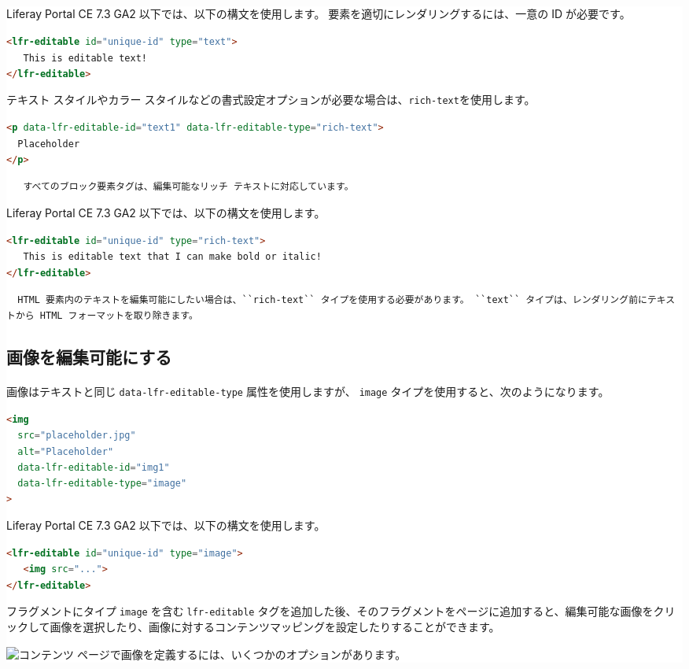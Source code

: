 Liferay Portal CE 7.3 GA2 以下では、以下の構文を使用します。 要素を適切にレンダリングするには、一意の ID が必要です。

``` html
<lfr-editable id="unique-id" type="text">
   This is editable text!
</lfr-editable>
```

テキスト スタイルやカラー スタイルなどの書式設定オプションが必要な場合は、`rich-text`を使用します。

``` html
<p data-lfr-editable-id="text1" data-lfr-editable-type="rich-text">
  Placeholder
</p>
```

``` note::
   すべてのブロック要素タグは、編集可能なリッチ テキストに対応しています。
```

Liferay Portal CE 7.3 GA2 以下では、以下の構文を使用します。

``` html
<lfr-editable id="unique-id" type="rich-text">
   This is editable text that I can make bold or italic!
</lfr-editable>
```

``` note::
  HTML 要素内のテキストを編集可能にしたい場合は、``rich-text`` タイプを使用する必要があります。 ``text`` タイプは、レンダリング前にテキストから HTML フォーマットを取り除きます。
```

## 画像を編集可能にする

画像はテキストと同じ `data-lfr-editable-type` 属性を使用しますが、 `image` タイプを使用すると、次のようになります。

``` html
<img
  src="placeholder.jpg"
  alt="Placeholder"
  data-lfr-editable-id="img1"
  data-lfr-editable-type="image"
>
```

Liferay Portal CE 7.3 GA2 以下では、以下の構文を使用します。

``` html
<lfr-editable id="unique-id" type="image">
   <img src="...">
</lfr-editable>
```

フラグメントにタイプ `image` を含む `lfr-editable` タグを追加した後、そのフラグメントをページに追加すると、編集可能な画像をクリックして画像を選択したり、画像に対するコンテンツマッピングを設定したりすることができます。

![コンテンツ ページで画像を定義するには、いくつかのオプションがあります。](./fragment-specific-tags-reference/images/02.png)
